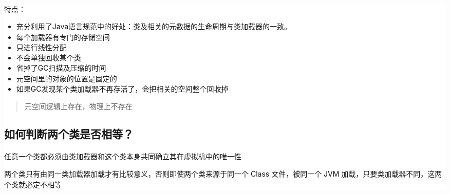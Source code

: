 特点：

- 充分利用了Java语言规范中的好处：类及相关的元数据的生命周期与类加载器的一致。
- 每个加载器有专门的存储空间
- 只进行线性分配
- 不会单独回收某个类
- 省掉了GC扫描及压缩的时间
- 元空间里的对象的位置是固定的
- 如果GC发现某个类加载器不再存活了，会把相关的空间整个回收掉

> 元空间逻辑上存在，物理上不存在

## 如何判断两个类是否相等？

任意一个类都必须由类加载器和这个类本身共同确立其在虚拟机中的唯一性

两个类只有由同一类加载器加载才有比较意义，否则即使两个类来源于同一个 Class 文件，被同一个 JVM 加载，只要类加载器不同，这两个类就必定不相等

